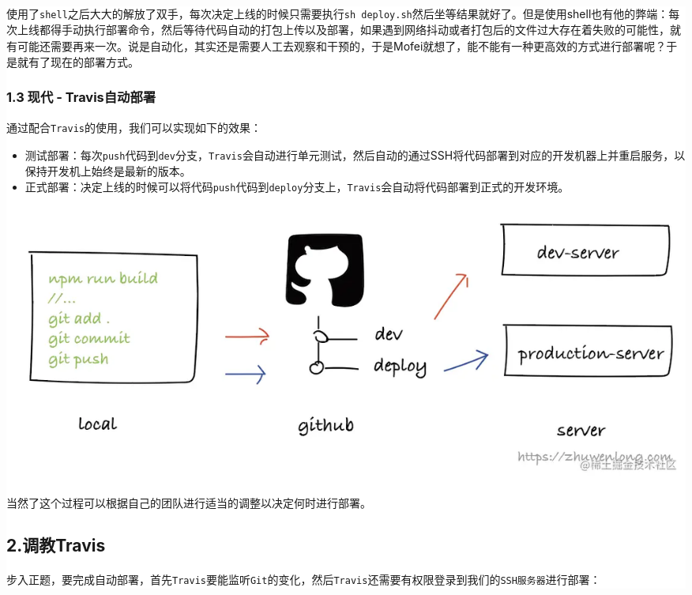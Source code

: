 使用了`shell`之后大大的解放了双手，每次决定上线的时候只需要执行`sh deploy.sh`然后坐等结果就好了。但是使用shell也有他的弊端：每次上线都得手动执行部署命令，然后等待代码自动的打包上传以及部署，如果遇到网络抖动或者打包后的文件过大存在着失败的可能性，就有可能还需要再来一次。说是自动化，其实还是需要人工去观察和干预的，于是Mofei就想了，能不能有一种更高效的方式进行部署呢？于是就有了现在的部署方式。

### 1.3 现代 - Travis自动部署

通过配合`Travis`的使用，我们可以实现如下的效果：

* 测试部署：每次`push`代码到`dev`分支，`Travis`会自动进行单元测试，然后自动的通过SSH将代码部署到对应的开发机器上并重启服务，以保持开发机上始终是最新的版本。
* 正式部署：决定上线的时候可以将代码`push`代码到`deploy`分支上，`Travis`会自动将代码部署到正式的开发环境。

![](assets/使用Travis-ci自动SSH部署vue代码.assets/1692356b70ecc127.png)

当然了这个过程可以根据自己的团队进行适当的调整以决定何时进行部署。
## 2.调教Travis

步入正题，要完成自动部署，首先`Travis`要能监听`Git`的变化，然后`Travis`还需要有权限登录到我们的`SSH服务器`进行部署：
